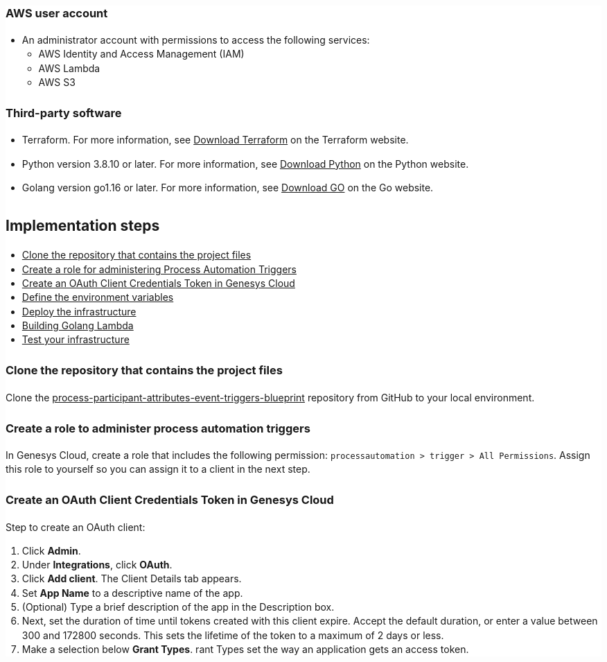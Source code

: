 ### AWS user account

- An administrator account with permissions to access the following services:
  - AWS Identity and Access Management (IAM)
  - AWS Lambda
  - AWS S3

### Third-party software

- Terraform. For more information, see [Download Terraform](https://www.terraform.io/downloads "Goes to the DOwnload Terraform page") on the Terraform website.

- Python version 3.8.10 or later. For more information, see [Download Python](https://www.python.org/downloads/ "Goes to the Download Python page" ) on the Python website.

- Golang version go1.16 or later. For more information, see [Download GO](https://go.dev/dl/ "Goes to the Download GO page") on the Go website.

## Implementation steps

- [Clone the repository that contains the project files](#clone-the-repository-that-contains-the-project-files "Goes to the Clone the repository containing the project files section")
- [Create a role for administering Process Automation Triggers](#create-a-role-for-administering-process-automation-triggers "Goes to the Create a role for administering Process Automation Triggers section")
- [Create an OAuth Client Credentials Token in Genesys Cloud](#create-an-oauth-client-credentials-token-in-genesys-cloud "Create an OAuth Client Credentials Token in Genesys Cloud section")
- [Define the environment variables](#define-the-environment-variables "Define the environment variables section")
- [Deploy the infrastructure](#deploy-the-application "Goes to the Build and deploy the infrastructure section")
- [Building Golang Lambda](#building-golang-lambda "Goes to the building golang lambda section")
- [Test your infrastructure](#test-your-infrastructure)

### Clone the repository that contains the project files

Clone the [process-participant-attributes-event-triggers-blueprint](https://github.com/GenesysCloudBlueprints/process-participant-attributes-event-triggers-blueprint "Opens the process-participant-attributes-event-triggers-blueprint") repository from GitHub to your local environment.

### Create a role to administer process automation triggers

In Genesys Cloud, create a role that includes the following permission: `processautomation > trigger > All Permissions`. Assign this role to yourself so you can assign it to a client in the next step.

### Create an OAuth Client Credentials Token in Genesys Cloud

Step to create an OAuth client:

1. Click **Admin**.
2. Under **Integrations**, click **OAuth**.
3. Click **Add client**. The Client Details tab appears.
4. Set **App Name** to a descriptive name of the app.
5. (Optional) Type a brief description of the app in the Description box.
6. Next, set the duration of time until tokens created with this client expire. Accept the default duration, or enter a value between 300 and 172800 seconds. This sets the lifetime of the token to a maximum of 2 days or less.
7. Make a selection below **Grant Types**. rant Types set the way an application gets an access token.